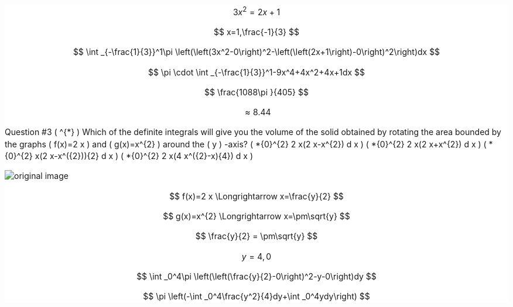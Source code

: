 $$
3x^2=2x+1
$$

$$
x=1,\frac{-1}{3}
$$

$$
\int _{-\frac{1}{3}}^1\pi \left(\left(3x^2-0\right)^2-\left(\left(2x+1\right)-0\right)^2\right)dx
$$

$$
\pi \cdot \int _{-\frac{1}{3}}^1-9x^4+4x^2+4x+1dx
$$

$$
\frac{1088\pi }{405}
$$

$$
\approx 8.44
$$

Question \#3 ( ^{\*} ) Which of the definite integrals will give you the
volume of the solid obtained by rotating the area bounded by the graphs
( f(x)=2 x ) and ( g(x)=x^{2} ) around the ( y ) -axis? ( *{0}^{2} 2 x(2
x-x^{2}) d x ) ( *{0}^{2} 2 x(2 x+x^{2}) d x ) ( *{0}^{2} x(2
x-x^({2})){2} d x ) ( *{0}^{2} 2 x(4 x^({2}-x){4}) d x )

![original
image](https://cdn.mathpix.com/snip/images/M7zUSyMFn7E8bNigjjr09ZnmMurc5UW4w1_aXOsdGug.original.fullsize.png)

$$
f(x)=2 x \Longrightarrow x=\frac{y}{2}
$$

$$
g(x)=x^{2} \Longrightarrow x=\pm\sqrt{y}
$$

$$
\frac{y}{2} = \pm\sqrt{y}
$$

$$
y=4,0
$$

$$
\int _0^4\pi \left(\left(\frac{y}{2}-0\right)^2-y-0\right)dy
$$

$$
\pi \left(-\int _0^4\frac{y^2}{4}dy+\int _0^4ydy\right)
$$
